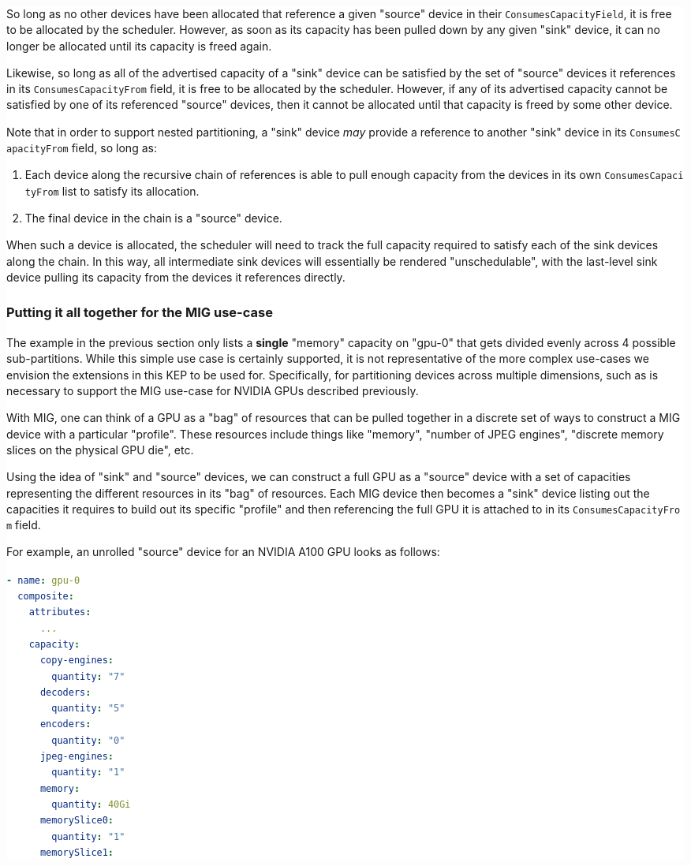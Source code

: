 So long as no other devices have been allocated that reference a given "source"
device in their `ConsumesCapacityField`, it is free to be allocated by the
scheduler. However, as soon as its capacity has been pulled down by any given
"sink" device, it can no longer be allocated until its capacity is freed again.

Likewise, so long as all of the advertised capacity of a "sink" device can be
satisfied by the set of "source" devices it references in its
`ConsumesCapacityFrom` field, it is free to be allocated by the scheduler.
However, if any of its advertised capacity cannot be satisfied by one of its
referenced "source" devices, then it cannot be allocated until that capacity is
freed by some other device.

Note that in order to support nested partitioning, a "sink" device *may*
provide a reference to another "sink" device in its `ConsumesCapacityFrom`
field, so long as:

1. Each device along the recursive chain of references is able to pull enough
   capacity from the devices in its own `ConsumesCapacityFrom` list to satisfy
   its allocation.

1. The final device in the chain is a "source" device.

When such a device is allocated, the scheduler will need to track the full
capacity required to satisfy each of the sink devices along the chain. In this
way, all intermediate sink devices will essentially be rendered
"unschedulable", with the last-level sink device pulling its capacity from the
devices it references directly.

### Putting it all together for the MIG use-case

The example in the previous section only lists a **single** "memory" capacity
on "gpu-0" that gets divided evenly across 4 possible sub-partitions. While
this simple use case is certainly supported, it is not representative of the
more complex use-cases we envision the extensions in this KEP to be used for.
Specifically, for partitioning devices across multiple dimensions, such as is
necessary to support the MIG use-case for NVIDIA GPUs described previously.

With MIG, one can think of a GPU as a "bag" of resources that can be pulled
together in a discrete set of ways to construct a MIG device with a particular
"profile". These resources include things like "memory", "number of JPEG
engines", "discrete memory slices on the physical GPU die", etc.

Using the idea of "sink" and "source" devices, we can construct a full GPU as a
"source" device with a set of capacities representing the different resources
in its "bag" of resources. Each MIG device then becomes a "sink" device listing
out the capacities it requires to build out its specific "profile" and then
referencing the full GPU it is attached to in its `ConsumesCapacityFrom` field.

For example, an unrolled "source" device for an NVIDIA A100 GPU looks as follows:
```yaml
- name: gpu-0
  composite:
    attributes:
      ...
    capacity:
      copy-engines:
        quantity: "7"
      decoders:
        quantity: "5"
      encoders:
        quantity: "0"
      jpeg-engines:
        quantity: "1"
      memory:
        quantity: 40Gi
      memorySlice0:
        quantity: "1"
      memorySlice1:
```